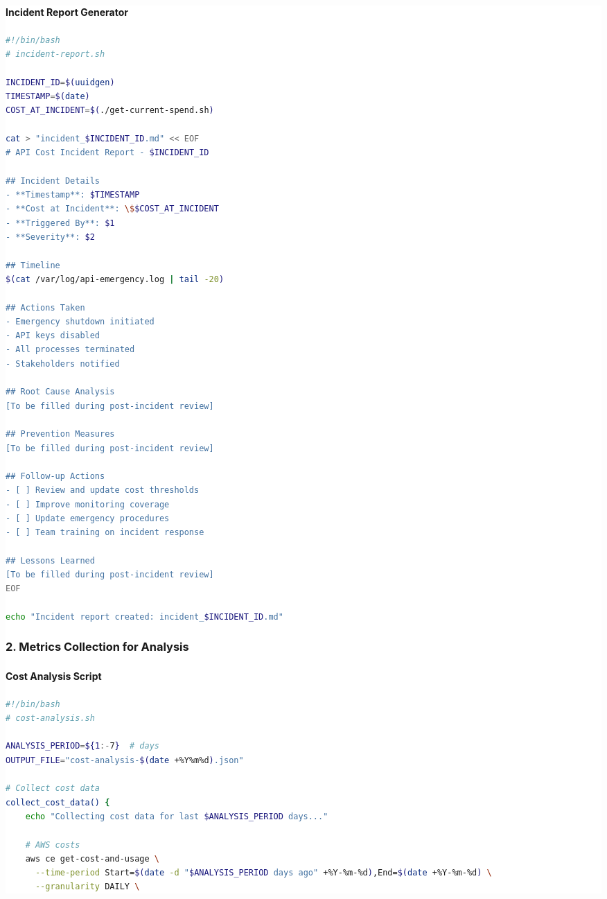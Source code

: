 #### Incident Report Generator
```bash
#!/bin/bash
# incident-report.sh

INCIDENT_ID=$(uuidgen)
TIMESTAMP=$(date)
COST_AT_INCIDENT=$(./get-current-spend.sh)

cat > "incident_$INCIDENT_ID.md" << EOF
# API Cost Incident Report - $INCIDENT_ID

## Incident Details
- **Timestamp**: $TIMESTAMP
- **Cost at Incident**: \$$COST_AT_INCIDENT
- **Triggered By**: $1
- **Severity**: $2

## Timeline
$(cat /var/log/api-emergency.log | tail -20)

## Actions Taken
- Emergency shutdown initiated
- API keys disabled
- All processes terminated
- Stakeholders notified

## Root Cause Analysis
[To be filled during post-incident review]

## Prevention Measures
[To be filled during post-incident review]

## Follow-up Actions
- [ ] Review and update cost thresholds
- [ ] Improve monitoring coverage
- [ ] Update emergency procedures
- [ ] Team training on incident response

## Lessons Learned
[To be filled during post-incident review]
EOF

echo "Incident report created: incident_$INCIDENT_ID.md"
```

### 2. Metrics Collection for Analysis

#### Cost Analysis Script
```bash
#!/bin/bash
# cost-analysis.sh

ANALYSIS_PERIOD=${1:-7}  # days
OUTPUT_FILE="cost-analysis-$(date +%Y%m%d).json"

# Collect cost data
collect_cost_data() {
    echo "Collecting cost data for last $ANALYSIS_PERIOD days..."
    
    # AWS costs
    aws ce get-cost-and-usage \
      --time-period Start=$(date -d "$ANALYSIS_PERIOD days ago" +%Y-%m-%d),End=$(date +%Y-%m-%d) \
      --granularity DAILY \
```
